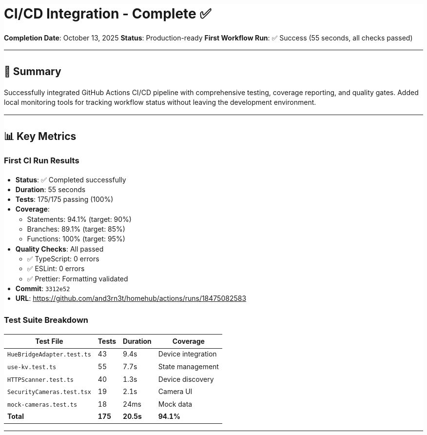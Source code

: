 # CI/CD Integration - Complete ✅

**Completion Date**: October 13, 2025
**Status**: Production-ready
**First Workflow Run**: ✅ Success (55 seconds, all checks passed)

---

## 🎯 Summary

Successfully integrated GitHub Actions CI/CD pipeline with comprehensive testing, coverage reporting, and quality gates. Added local monitoring tools for tracking workflow status without leaving the development environment.

---

## 📊 Key Metrics

### First CI Run Results

- **Status**: ✅ Completed successfully
- **Duration**: 55 seconds
- **Tests**: 175/175 passing (100%)
- **Coverage**:
  - Statements: 94.1% (target: 90%)
  - Branches: 89.1% (target: 85%)
  - Functions: 100% (target: 95%)
- **Quality Checks**: All passed
  - ✅ TypeScript: 0 errors
  - ✅ ESLint: 0 errors
  - ✅ Prettier: Formatting validated
- **Commit**: `3312e52`
- **URL**: https://github.com/and3rn3t/homehub/actions/runs/18475082583

### Test Suite Breakdown

| Test File                  | Tests   | Duration  | Coverage           |
| -------------------------- | ------- | --------- | ------------------ |
| `HueBridgeAdapter.test.ts` | 43      | 9.4s      | Device integration |
| `use-kv.test.ts`           | 55      | 7.7s      | State management   |
| `HTTPScanner.test.ts`      | 40      | 1.3s      | Device discovery   |
| `SecurityCameras.test.tsx` | 19      | 2.1s      | Camera UI          |
| `mock-cameras.test.ts`     | 18      | 24ms      | Mock data          |
| **Total**                  | **175** | **20.5s** | **94.1%**          |

---
